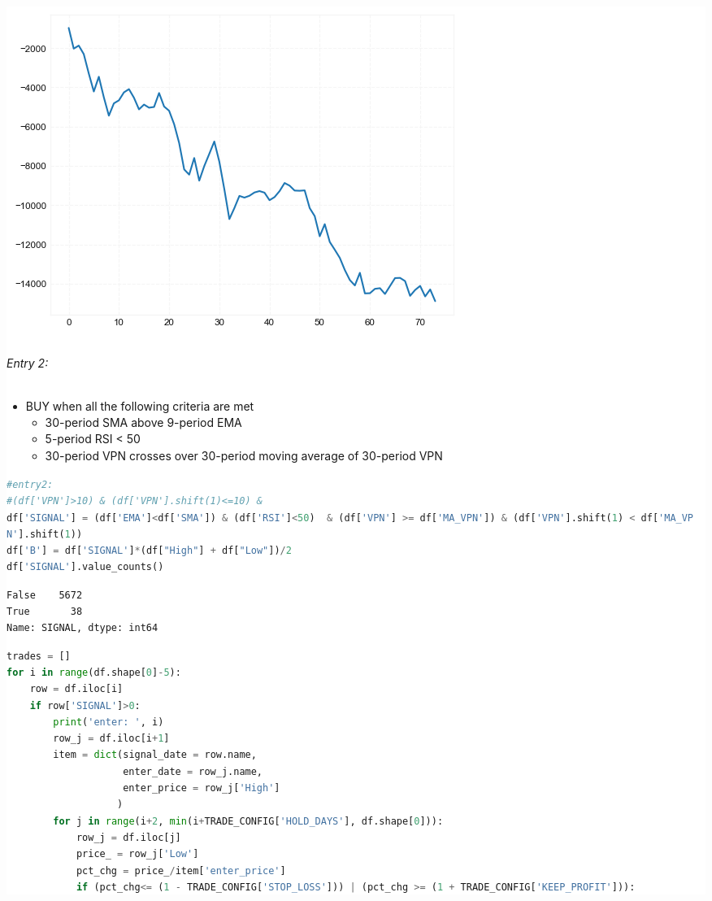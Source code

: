 
    
![png](output_30_1.png)
    


###### Entry 2:


- BUY when all the following criteria are met
    - 30-period SMA above 9-period EMA 
    - 5-period RSI < 50
    - 30-period VPN crosses over 30-period moving average of 30-period VPN


```python
#entry2:
#(df['VPN']>10) & (df['VPN'].shift(1)<=10) & 
df['SIGNAL'] = (df['EMA']<df['SMA']) & (df['RSI']<50)  & (df['VPN'] >= df['MA_VPN']) & (df['VPN'].shift(1) < df['MA_VPN'].shift(1))
df['B'] = df['SIGNAL']*(df["High"] + df["Low"])/2
df['SIGNAL'].value_counts()
```




    False    5672
    True       38
    Name: SIGNAL, dtype: int64




```python
trades = []
for i in range(df.shape[0]-5):
    row = df.iloc[i]
    if row['SIGNAL']>0:
        print('enter: ', i)
        row_j = df.iloc[i+1]
        item = dict(signal_date = row.name,
                    enter_date = row_j.name, 
                    enter_price = row_j['High']
                   )
        for j in range(i+2, min(i+TRADE_CONFIG['HOLD_DAYS'], df.shape[0])):
            row_j = df.iloc[j]
            price_ = row_j['Low']
            pct_chg = price_/item['enter_price']
            if (pct_chg<= (1 - TRADE_CONFIG['STOP_LOSS'])) | (pct_chg >= (1 + TRADE_CONFIG['KEEP_PROFIT'])):
```